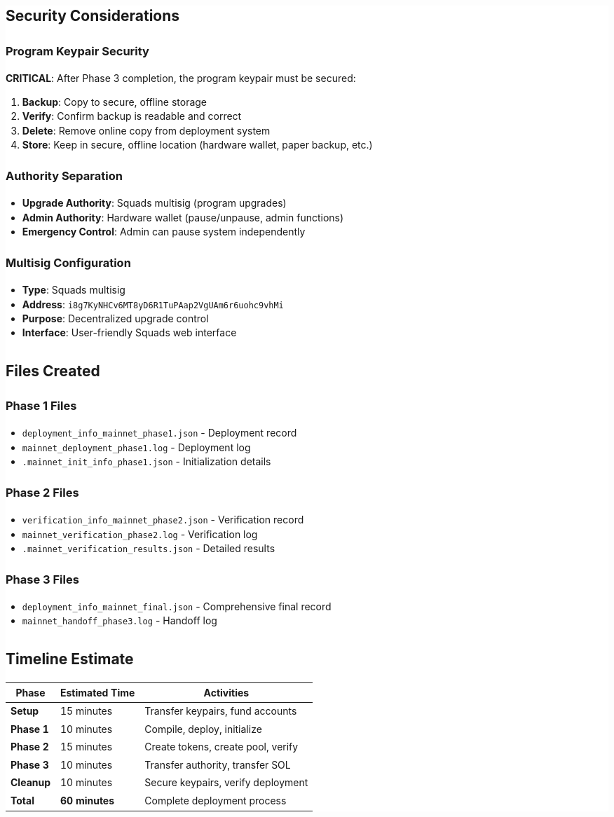 ## Security Considerations

### Program Keypair Security
**CRITICAL**: After Phase 3 completion, the program keypair must be secured:

1. **Backup**: Copy to secure, offline storage
2. **Verify**: Confirm backup is readable and correct
3. **Delete**: Remove online copy from deployment system
4. **Store**: Keep in secure, offline location (hardware wallet, paper backup, etc.)

### Authority Separation
- **Upgrade Authority**: Squads multisig (program upgrades)
- **Admin Authority**: Hardware wallet (pause/unpause, admin functions)
- **Emergency Control**: Admin can pause system independently

### Multisig Configuration
- **Type**: Squads multisig
- **Address**: `i8g7KyNHCv6MT8yD6R1TuPAap2VgUAm6r6uohc9vhMi`
- **Purpose**: Decentralized upgrade control
- **Interface**: User-friendly Squads web interface

## Files Created

### Phase 1 Files
- `deployment_info_mainnet_phase1.json` - Deployment record
- `mainnet_deployment_phase1.log` - Deployment log
- `.mainnet_init_info_phase1.json` - Initialization details

### Phase 2 Files
- `verification_info_mainnet_phase2.json` - Verification record
- `mainnet_verification_phase2.log` - Verification log
- `.mainnet_verification_results.json` - Detailed results

### Phase 3 Files
- `deployment_info_mainnet_final.json` - Comprehensive final record
- `mainnet_handoff_phase3.log` - Handoff log

## Timeline Estimate

| Phase | Estimated Time | Activities |
|-------|----------------|------------|
| **Setup** | 15 minutes | Transfer keypairs, fund accounts |
| **Phase 1** | 10 minutes | Compile, deploy, initialize |
| **Phase 2** | 15 minutes | Create tokens, create pool, verify |
| **Phase 3** | 10 minutes | Transfer authority, transfer SOL |
| **Cleanup** | 10 minutes | Secure keypairs, verify deployment |
| **Total** | **60 minutes** | Complete deployment process |
